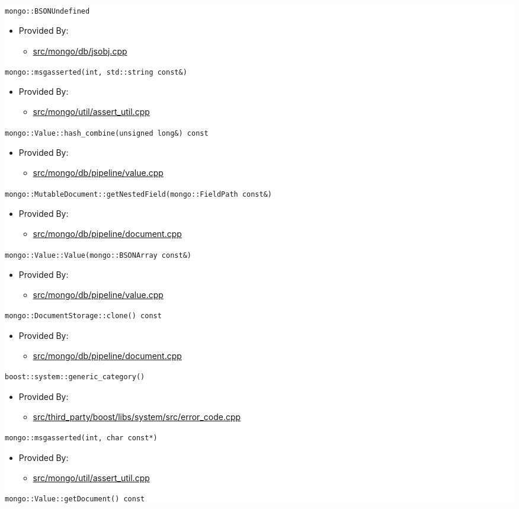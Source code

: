     mongo::BSONUndefined

- Provided By:

    - [src/mongo/db/jsobj.cpp](../../../../bson/bson)

<div></div>

    mongo::msgasserted(int, std::string const&)

- Provided By:

    - [src/mongo/util/assert\_util.cpp](../../../../utilities/utilities)

<div></div>

    mongo::Value::hash_combine(unsigned long&) const

- Provided By:

    - [src/mongo/db/pipeline/value.cpp](../../../../queries/aggregation\_framework)

<div></div>

    mongo::MutableDocument::getNestedField(mongo::FieldPath const&)

- Provided By:

    - [src/mongo/db/pipeline/document.cpp](../../../../queries/aggregation\_framework)

<div></div>

    mongo::Value::Value(mongo::BSONArray const&)

- Provided By:

    - [src/mongo/db/pipeline/value.cpp](../../../../queries/aggregation\_framework)

<div></div>

    mongo::DocumentStorage::clone() const

- Provided By:

    - [src/mongo/db/pipeline/document.cpp](../../../../queries/aggregation\_framework)

<div></div>

    boost::system::generic_category()

- Provided By:

    - [src/third\_party/boost/libs/system/src/error\_code.cpp](../../../../third\_party/boost\_system)

<div></div>

    mongo::msgasserted(int, char const*)

- Provided By:

    - [src/mongo/util/assert\_util.cpp](../../../../utilities/utilities)

<div></div>

    mongo::Value::getDocument() const
